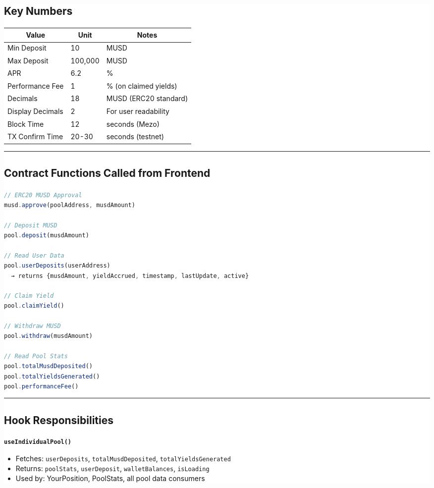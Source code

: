 
## Key Numbers

| Value | Unit | Notes |
|-------|------|-------|
| Min Deposit | 10 | MUSD |
| Max Deposit | 100,000 | MUSD |
| APR | 6.2 | % |
| Performance Fee | 1 | % (on claimed yields) |
| Decimals | 18 | MUSD (ERC20 standard) |
| Display Decimals | 2 | For user readability |
| Block Time | 12 | seconds (Mezo) |
| TX Confirm Time | 20-30 | seconds (testnet) |

---

## Contract Functions Called from Frontend

```typescript
// ERC20 MUSD Approval
musd.approve(poolAddress, musdAmount)

// Deposit MUSD
pool.deposit(musdAmount)

// Read User Data
pool.userDeposits(userAddress)
  → returns {musdAmount, yieldAccrued, timestamp, lastUpdate, active}

// Claim Yield
pool.claimYield()

// Withdraw MUSD
pool.withdraw(musdAmount)

// Read Pool Stats
pool.totalMusdDeposited()
pool.totalYieldsGenerated()
pool.performanceFee()
```

---

## Hook Responsibilities

**`useIndividualPool()`**
- Fetches: `userDeposits`, `totalMusdDeposited`, `totalYieldsGenerated`
- Returns: `poolStats`, `userDeposit`, `walletBalances`, `isLoading`
- Used by: YourPosition, PoolStats, all pool data consumers
